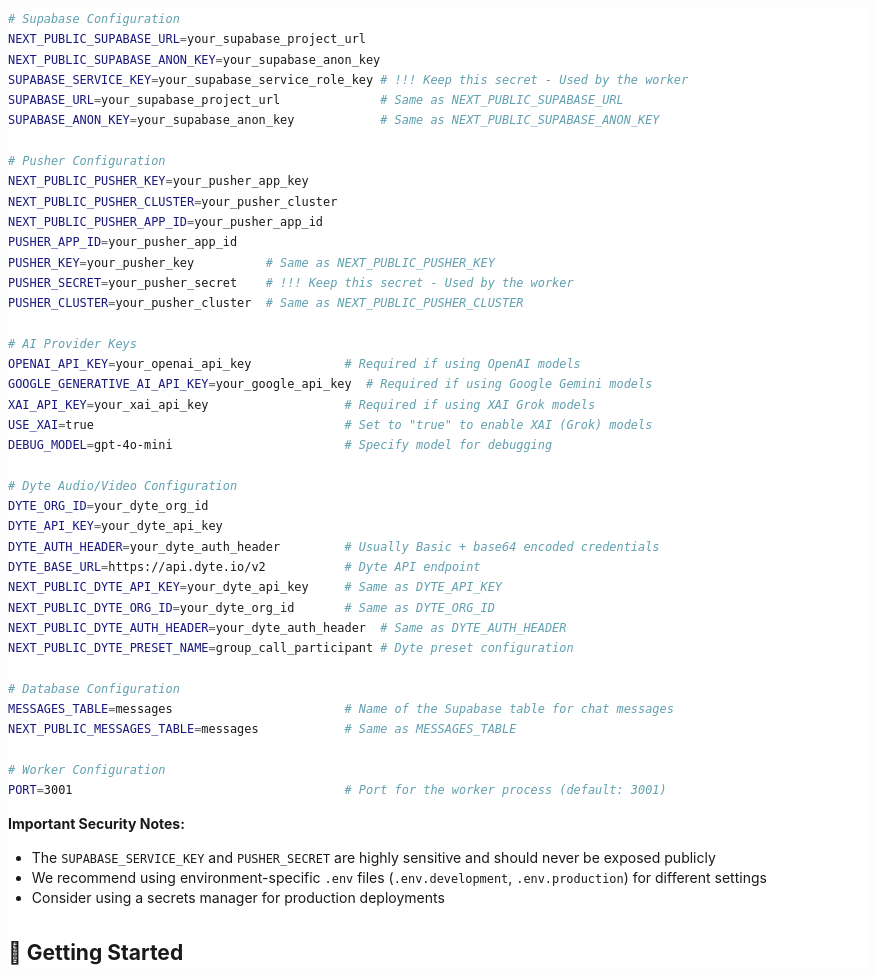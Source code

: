 ```bash
# Supabase Configuration
NEXT_PUBLIC_SUPABASE_URL=your_supabase_project_url
NEXT_PUBLIC_SUPABASE_ANON_KEY=your_supabase_anon_key
SUPABASE_SERVICE_KEY=your_supabase_service_role_key # !!! Keep this secret - Used by the worker
SUPABASE_URL=your_supabase_project_url              # Same as NEXT_PUBLIC_SUPABASE_URL
SUPABASE_ANON_KEY=your_supabase_anon_key            # Same as NEXT_PUBLIC_SUPABASE_ANON_KEY

# Pusher Configuration
NEXT_PUBLIC_PUSHER_KEY=your_pusher_app_key
NEXT_PUBLIC_PUSHER_CLUSTER=your_pusher_cluster
NEXT_PUBLIC_PUSHER_APP_ID=your_pusher_app_id
PUSHER_APP_ID=your_pusher_app_id
PUSHER_KEY=your_pusher_key          # Same as NEXT_PUBLIC_PUSHER_KEY
PUSHER_SECRET=your_pusher_secret    # !!! Keep this secret - Used by the worker
PUSHER_CLUSTER=your_pusher_cluster  # Same as NEXT_PUBLIC_PUSHER_CLUSTER

# AI Provider Keys
OPENAI_API_KEY=your_openai_api_key             # Required if using OpenAI models
GOOGLE_GENERATIVE_AI_API_KEY=your_google_api_key  # Required if using Google Gemini models
XAI_API_KEY=your_xai_api_key                   # Required if using XAI Grok models
USE_XAI=true                                   # Set to "true" to enable XAI (Grok) models
DEBUG_MODEL=gpt-4o-mini                        # Specify model for debugging

# Dyte Audio/Video Configuration
DYTE_ORG_ID=your_dyte_org_id
DYTE_API_KEY=your_dyte_api_key
DYTE_AUTH_HEADER=your_dyte_auth_header         # Usually Basic + base64 encoded credentials
DYTE_BASE_URL=https://api.dyte.io/v2           # Dyte API endpoint
NEXT_PUBLIC_DYTE_API_KEY=your_dyte_api_key     # Same as DYTE_API_KEY
NEXT_PUBLIC_DYTE_ORG_ID=your_dyte_org_id       # Same as DYTE_ORG_ID
NEXT_PUBLIC_DYTE_AUTH_HEADER=your_dyte_auth_header  # Same as DYTE_AUTH_HEADER
NEXT_PUBLIC_DYTE_PRESET_NAME=group_call_participant # Dyte preset configuration

# Database Configuration
MESSAGES_TABLE=messages                        # Name of the Supabase table for chat messages
NEXT_PUBLIC_MESSAGES_TABLE=messages            # Same as MESSAGES_TABLE

# Worker Configuration
PORT=3001                                      # Port for the worker process (default: 3001)
```

**Important Security Notes:**

- The `SUPABASE_SERVICE_KEY` and `PUSHER_SECRET` are highly sensitive and should never be exposed publicly
- We recommend using environment-specific `.env` files (`.env.development`, `.env.production`) for different settings
- Consider using a secrets manager for production deployments

## 🚦 Getting Started
